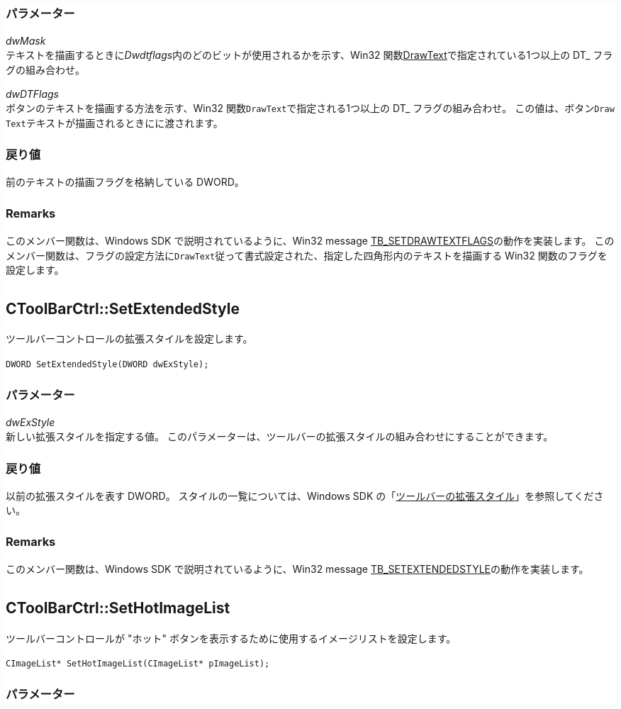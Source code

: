### <a name="parameters"></a>パラメーター

*dwMask*<br/>
テキストを描画するときに*Dwdtflags*内のどのビットが使用されるかを示す、Win32 関数[DrawText](/windows/win32/api/winuser/nf-winuser-drawtext)で指定されている1つ以上の DT_ フラグの組み合わせ。

*dwDTFlags*<br/>
ボタンのテキストを描画する方法を示す、Win32 関数`DrawText`で指定される1つ以上の DT_ フラグの組み合わせ。 この値は、ボタン`DrawText`テキストが描画されるときにに渡されます。

### <a name="return-value"></a>戻り値

前のテキストの描画フラグを格納している DWORD。

### <a name="remarks"></a>Remarks

このメンバー関数は、Windows SDK で説明されているように、Win32 message [TB_SETDRAWTEXTFLAGS](/windows/win32/Controls/tb-setdrawtextflags)の動作を実装します。 このメンバー関数は、フラグの設定方法に`DrawText`従って書式設定された、指定した四角形内のテキストを描画する Win32 関数のフラグを設定します。

##  <a name="setextendedstyle"></a>  CToolBarCtrl::SetExtendedStyle

ツールバーコントロールの拡張スタイルを設定します。

```
DWORD SetExtendedStyle(DWORD dwExStyle);
```

### <a name="parameters"></a>パラメーター

*dwExStyle*<br/>
新しい拡張スタイルを指定する値。 このパラメーターは、ツールバーの拡張スタイルの組み合わせにすることができます。

### <a name="return-value"></a>戻り値

以前の拡張スタイルを表す DWORD。 スタイルの一覧については、Windows SDK の「[ツールバーの拡張スタイル](/windows/win32/Controls/toolbar-extended-styles)」を参照してください。

### <a name="remarks"></a>Remarks

このメンバー関数は、Windows SDK で説明されているように、Win32 message [TB_SETEXTENDEDSTYLE](/windows/win32/Controls/tb-setextendedstyle)の動作を実装します。

##  <a name="sethotimagelist"></a>  CToolBarCtrl::SetHotImageList

ツールバーコントロールが "ホット" ボタンを表示するために使用するイメージリストを設定します。

```
CImageList* SetHotImageList(CImageList* pImageList);
```

### <a name="parameters"></a>パラメーター
